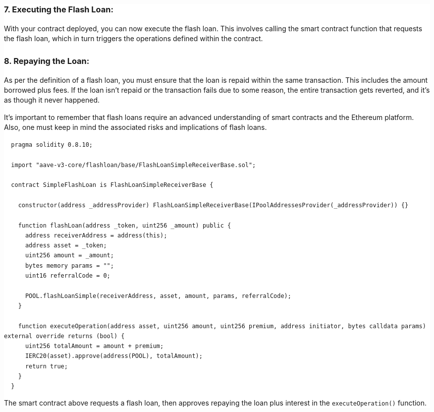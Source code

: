 ### 7. Executing the Flash Loan:



With your contract deployed, you can now execute the flash loan. This involves calling the smart contract function that requests the flash loan, which in turn triggers the operations defined within the contract.



### 8. Repaying the Loan:



As per the definition of a flash loan, you must ensure that the loan is repaid within the same transaction. This includes the amount borrowed plus fees. If the loan isn’t repaid or the transaction fails due to some reason, the entire transaction gets reverted, and it’s as though it never happened.



It’s important to remember that flash loans require an advanced understanding of smart contracts and the Ethereum platform. Also, one must keep in mind the associated risks and implications of flash loans.



```
  pragma solidity 0.8.10;

  import "aave-v3-core/flashloan/base/FlashLoanSimpleReceiverBase.sol";

  contract SimpleFlashLoan is FlashLoanSimpleReceiverBase {

    constructor(address _addressProvider) FlashLoanSimpleReceiverBase(IPoolAddressesProvider(_addressProvider)) {}

    function flashLoan(address _token, uint256 _amount) public {
      address receiverAddress = address(this); 
      address asset = _token;
      uint256 amount = _amount; 
      bytes memory params = "";
      uint16 referralCode = 0;

      POOL.flashLoanSimple(receiverAddress, asset, amount, params, referralCode);
    }

    function executeOperation(address asset, uint256 amount, uint256 premium, address initiator, bytes calldata params) external override returns (bool) {
      uint256 totalAmount = amount + premium; 
      IERC20(asset).approve(address(POOL), totalAmount);
      return true;
    }
  }
```

The smart contract above requests a flash loan, then approves repaying the loan plus interest in the `executeOperation()` function.

